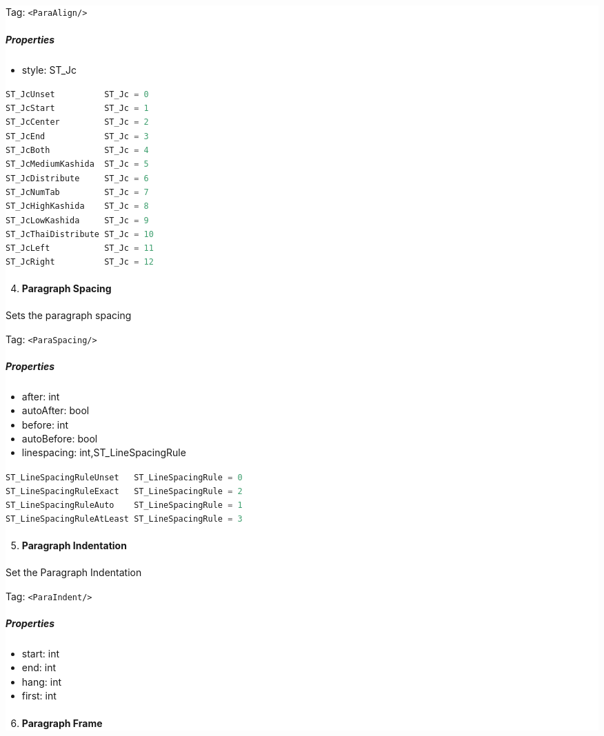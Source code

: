 Tag: `<ParaAlign/>`

##### Properties

- style: ST_Jc

```go
ST_JcUnset          ST_Jc = 0
ST_JcStart          ST_Jc = 1
ST_JcCenter         ST_Jc = 2
ST_JcEnd            ST_Jc = 3
ST_JcBoth           ST_Jc = 4
ST_JcMediumKashida  ST_Jc = 5
ST_JcDistribute     ST_Jc = 6
ST_JcNumTab         ST_Jc = 7
ST_JcHighKashida    ST_Jc = 8
ST_JcLowKashida     ST_Jc = 9
ST_JcThaiDistribute ST_Jc = 10
ST_JcLeft           ST_Jc = 11
ST_JcRight          ST_Jc = 12
```

4. #### Paragraph Spacing

Sets the paragraph spacing

Tag: `<ParaSpacing/>`

##### Properties

- after: int
- autoAfter: bool
- before: int
- autoBefore: bool
- linespacing: int,ST_LineSpacingRule

```go
ST_LineSpacingRuleUnset   ST_LineSpacingRule = 0
ST_LineSpacingRuleExact   ST_LineSpacingRule = 2
ST_LineSpacingRuleAuto    ST_LineSpacingRule = 1
ST_LineSpacingRuleAtLeast ST_LineSpacingRule = 3
```

5. #### Paragraph Indentation

Set the Paragraph Indentation

Tag: `<ParaIndent/>`

##### Properties

- start: int
- end: int
- hang: int
- first: int

6. #### Paragraph Frame
